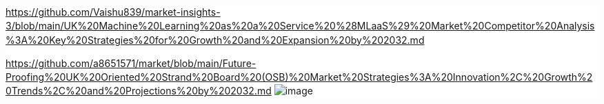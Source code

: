 <a href=https://github.com/Vaishu839/market-insights-3/blob/main/UK%20Machine%20Learning%20as%20a%20Service%20%28MLaaS%29%20Market%20Competitor%20Analysis%3A%20Key%20Strategies%20for%20Growth%20and%20Expansion%20by%202032.md>https://github.com/Vaishu839/market-insights-3/blob/main/UK%20Machine%20Learning%20as%20a%20Service%20%28MLaaS%29%20Market%20Competitor%20Analysis%3A%20Key%20Strategies%20for%20Growth%20and%20Expansion%20by%202032.md</a>

<a href=https://github.com/a8651571/market/blob/main/Future-Proofing%20UK%20Oriented%20Strand%20Board%20(OSB)%20Market%20Strategies%3A%20Innovation%2C%20Growth%20Trends%2C%20and%20Projections%20by%202032.md>https://github.com/a8651571/market/blob/main/Future-Proofing%20UK%20Oriented%20Strand%20Board%20(OSB)%20Market%20Strategies%3A%20Innovation%2C%20Growth%20Trends%2C%20and%20Projections%20by%202032.md</a>
![image](https://github.com/user-attachments/assets/199df646-6124-4cab-982a-aa508fb96554)
